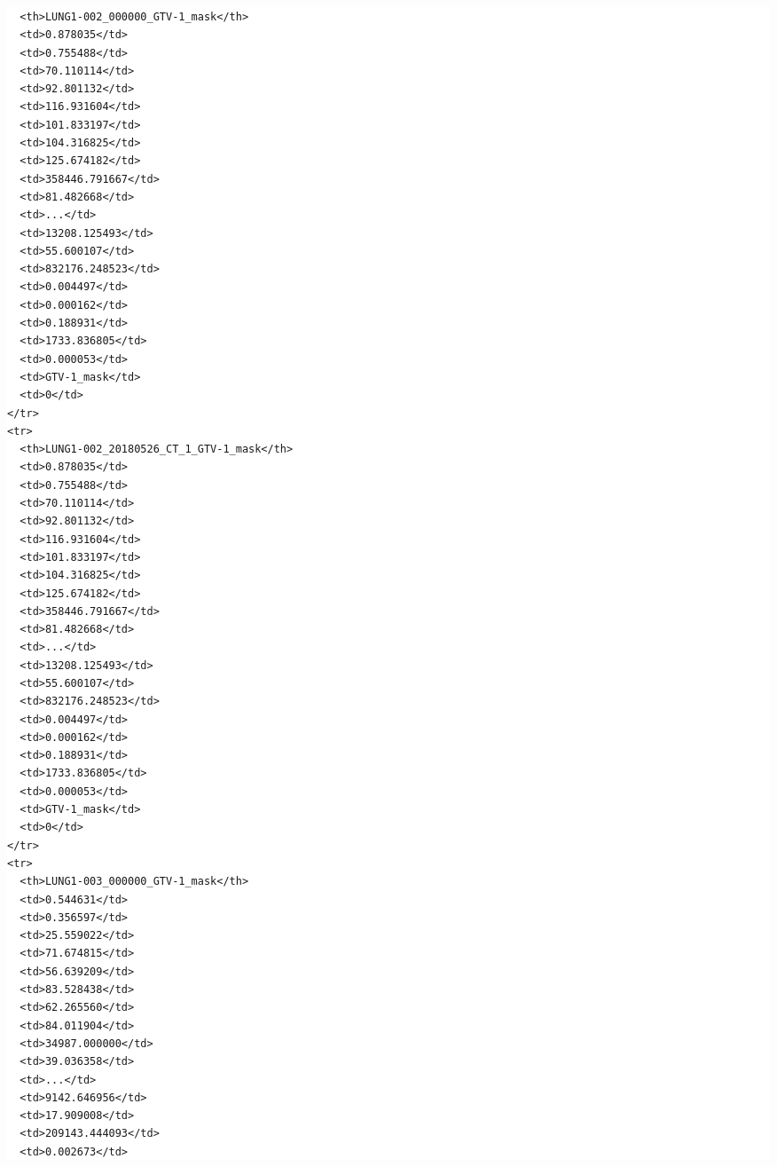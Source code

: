       <th>LUNG1-002_000000_GTV-1_mask</th>
      <td>0.878035</td>
      <td>0.755488</td>
      <td>70.110114</td>
      <td>92.801132</td>
      <td>116.931604</td>
      <td>101.833197</td>
      <td>104.316825</td>
      <td>125.674182</td>
      <td>358446.791667</td>
      <td>81.482668</td>
      <td>...</td>
      <td>13208.125493</td>
      <td>55.600107</td>
      <td>832176.248523</td>
      <td>0.004497</td>
      <td>0.000162</td>
      <td>0.188931</td>
      <td>1733.836805</td>
      <td>0.000053</td>
      <td>GTV-1_mask</td>
      <td>0</td>
    </tr>
    <tr>
      <th>LUNG1-002_20180526_CT_1_GTV-1_mask</th>
      <td>0.878035</td>
      <td>0.755488</td>
      <td>70.110114</td>
      <td>92.801132</td>
      <td>116.931604</td>
      <td>101.833197</td>
      <td>104.316825</td>
      <td>125.674182</td>
      <td>358446.791667</td>
      <td>81.482668</td>
      <td>...</td>
      <td>13208.125493</td>
      <td>55.600107</td>
      <td>832176.248523</td>
      <td>0.004497</td>
      <td>0.000162</td>
      <td>0.188931</td>
      <td>1733.836805</td>
      <td>0.000053</td>
      <td>GTV-1_mask</td>
      <td>0</td>
    </tr>
    <tr>
      <th>LUNG1-003_000000_GTV-1_mask</th>
      <td>0.544631</td>
      <td>0.356597</td>
      <td>25.559022</td>
      <td>71.674815</td>
      <td>56.639209</td>
      <td>83.528438</td>
      <td>62.265560</td>
      <td>84.011904</td>
      <td>34987.000000</td>
      <td>39.036358</td>
      <td>...</td>
      <td>9142.646956</td>
      <td>17.909008</td>
      <td>209143.444093</td>
      <td>0.002673</td>